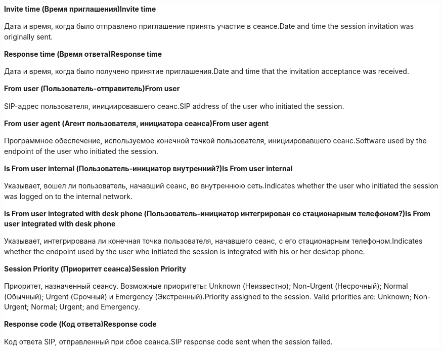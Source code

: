 <td><p><span data-ttu-id="94949-134"><strong>Invite time (Время приглашения)</strong></span><span class="sxs-lookup"><span data-stu-id="94949-134"><strong>Invite time</strong></span></span></p></td>
<td><p><span data-ttu-id="94949-135">Дата и время, когда было отправлено приглашение принять участие в сеансе.</span><span class="sxs-lookup"><span data-stu-id="94949-135">Date and time the session invitation was originally sent.</span></span></p></td>
</tr>
<tr class="odd">
<td><p><span data-ttu-id="94949-136"><strong>Response time (Время ответа)</strong></span><span class="sxs-lookup"><span data-stu-id="94949-136"><strong>Response time</strong></span></span></p></td>
<td><p><span data-ttu-id="94949-137">Дата и время, когда было получено принятие приглашения.</span><span class="sxs-lookup"><span data-stu-id="94949-137">Date and time that the invitation acceptance was received.</span></span></p></td>
</tr>
<tr class="even">
<td><p><span data-ttu-id="94949-138"><strong>From user (Пользователь-отправитель)</strong></span><span class="sxs-lookup"><span data-stu-id="94949-138"><strong>From user</strong></span></span></p></td>
<td><p><span data-ttu-id="94949-139">SIP-адрес пользователя, инициировавшего сеанс.</span><span class="sxs-lookup"><span data-stu-id="94949-139">SIP address of the user who initiated the session.</span></span></p></td>
</tr>
<tr class="odd">
<td><p><span data-ttu-id="94949-140"><strong>From user agent (Агент пользователя, инициатора сеанса)</strong></span><span class="sxs-lookup"><span data-stu-id="94949-140"><strong>From user agent</strong></span></span></p></td>
<td><p><span data-ttu-id="94949-141">Программное обеспечение, используемое конечной точкой пользователя, инициировавшего сеанс.</span><span class="sxs-lookup"><span data-stu-id="94949-141">Software used by the endpoint of the user who initiated the session.</span></span></p></td>
</tr>
<tr class="even">
<td><p><span data-ttu-id="94949-142"><strong>Is From user internal (Пользователь-инициатор внутренний?)</strong></span><span class="sxs-lookup"><span data-stu-id="94949-142"><strong>Is From user internal</strong></span></span></p></td>
<td><p><span data-ttu-id="94949-143">Указывает, вошел ли пользователь, начавший сеанс, во внутреннюю сеть.</span><span class="sxs-lookup"><span data-stu-id="94949-143">Indicates whether the user who initiated the session was logged on to the internal network.</span></span></p></td>
</tr>
<tr class="odd">
<td><p><span data-ttu-id="94949-144"><strong>Is From user integrated with desk phone (Пользователь-инициатор интегрирован со стационарным телефоном?)</strong></span><span class="sxs-lookup"><span data-stu-id="94949-144"><strong>Is From user integrated with desk phone</strong></span></span></p></td>
<td><p><span data-ttu-id="94949-145">Указывает, интегрирована ли конечная точка пользователя, начавшего сеанс, с его стационарным телефоном.</span><span class="sxs-lookup"><span data-stu-id="94949-145">Indicates whether the endpoint used by the user who initiated the session is integrated with his or her desktop phone.</span></span></p></td>
</tr>
<tr class="even">
<td><p><span data-ttu-id="94949-146"><strong>Session Priority (Приоритет сеанса)</strong></span><span class="sxs-lookup"><span data-stu-id="94949-146"><strong>Session Priority</strong></span></span></p></td>
<td><p><span data-ttu-id="94949-p106">Приоритет, назначенный сеансу. Возможные приоритеты: Unknown (Неизвестно); Non-Urgent (Несрочный); Normal (Обычный); Urgent (Срочный) и Emergency (Экстренный).</span><span class="sxs-lookup"><span data-stu-id="94949-p106">Priority assigned to the session. Valid priorities are: Unknown; Non-Urgent; Normal; Urgent; and Emergency.</span></span></p></td>
</tr>
<tr class="odd">
<td><p><span data-ttu-id="94949-149"><strong>Response code (Код ответа)</strong></span><span class="sxs-lookup"><span data-stu-id="94949-149"><strong>Response code</strong></span></span></p></td>
<td><p><span data-ttu-id="94949-150">Код ответа SIP, отправленный при сбое сеанса.</span><span class="sxs-lookup"><span data-stu-id="94949-150">SIP response code sent when the session failed.</span></span></p></td>
</tr>
<tr class="even">